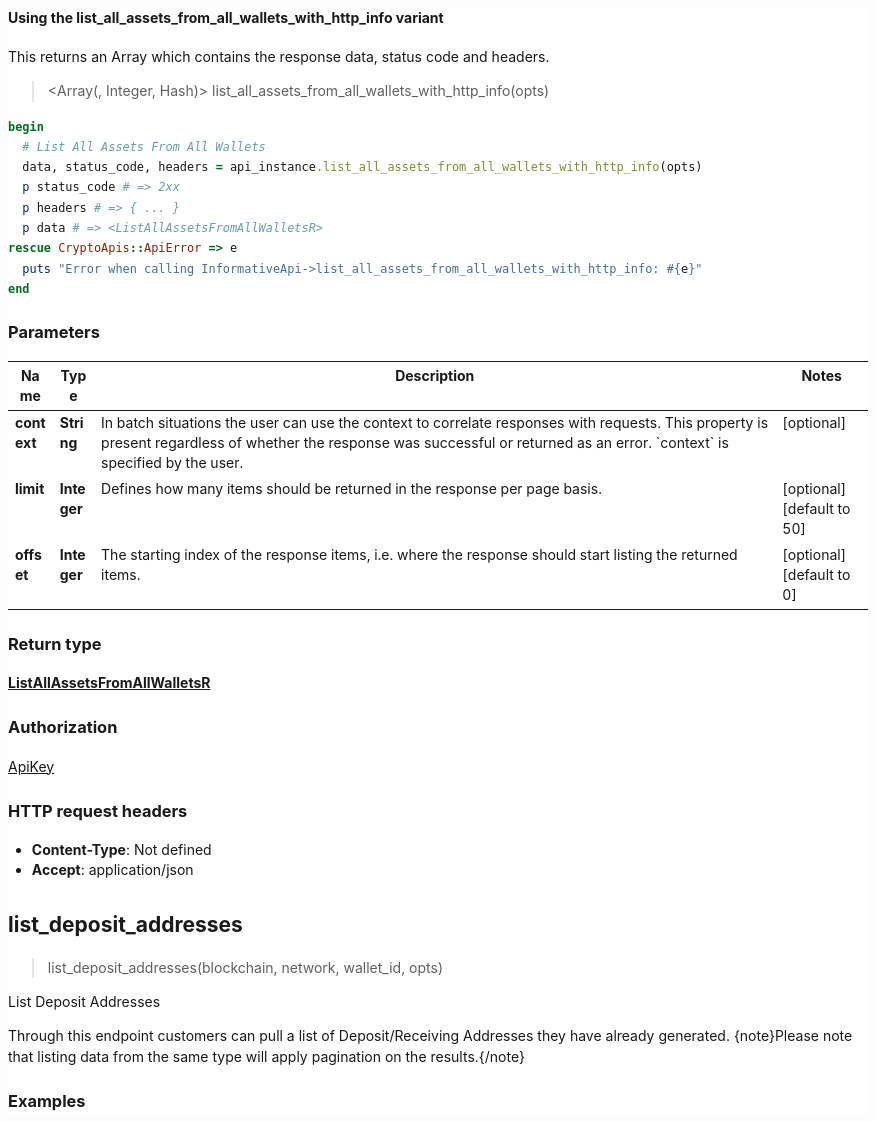 #### Using the list_all_assets_from_all_wallets_with_http_info variant

This returns an Array which contains the response data, status code and headers.

> <Array(<ListAllAssetsFromAllWalletsR>, Integer, Hash)> list_all_assets_from_all_wallets_with_http_info(opts)

```ruby
begin
  # List All Assets From All Wallets
  data, status_code, headers = api_instance.list_all_assets_from_all_wallets_with_http_info(opts)
  p status_code # => 2xx
  p headers # => { ... }
  p data # => <ListAllAssetsFromAllWalletsR>
rescue CryptoApis::ApiError => e
  puts "Error when calling InformativeApi->list_all_assets_from_all_wallets_with_http_info: #{e}"
end
```

### Parameters

| Name | Type | Description | Notes |
| ---- | ---- | ----------- | ----- |
| **context** | **String** | In batch situations the user can use the context to correlate responses with requests. This property is present regardless of whether the response was successful or returned as an error. &#x60;context&#x60; is specified by the user. | [optional] |
| **limit** | **Integer** | Defines how many items should be returned in the response per page basis. | [optional][default to 50] |
| **offset** | **Integer** | The starting index of the response items, i.e. where the response should start listing the returned items. | [optional][default to 0] |

### Return type

[**ListAllAssetsFromAllWalletsR**](ListAllAssetsFromAllWalletsR.md)

### Authorization

[ApiKey](../README.md#ApiKey)

### HTTP request headers

- **Content-Type**: Not defined
- **Accept**: application/json


## list_deposit_addresses

> <ListDepositAddressesR> list_deposit_addresses(blockchain, network, wallet_id, opts)

List Deposit Addresses

Through this endpoint customers can pull a list of Deposit/Receiving Addresses they have already generated.    {note}Please note that listing data from the same type will apply pagination on the results.{/note}

### Examples
